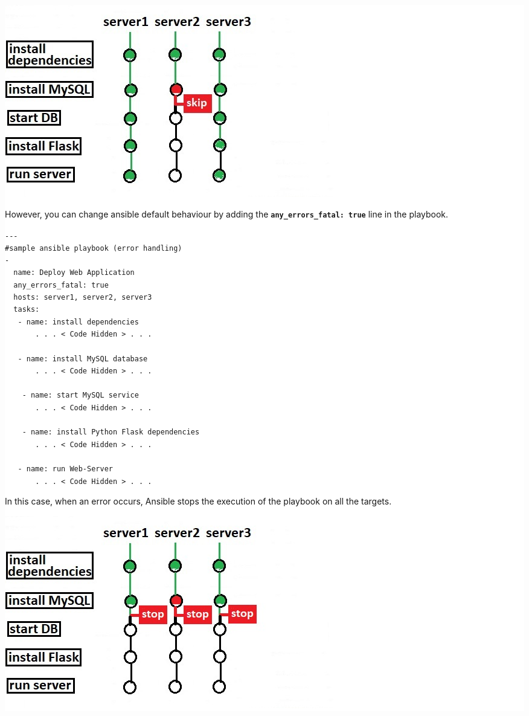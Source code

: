 ![](.gitbook/assets/adv-errhanddefault.jpg)

However, you can change ansible default behaviour by adding  the **`any_errors_fatal: true`** line in the playbook.

```text
---
#sample ansible playbook (error handling)
-
  name: Deploy Web Application
  any_errors_fatal: true
  hosts: server1, server2, server3
  tasks:
   - name: install dependencies
       . . . < Code Hidden > . . .
   
   - name: install MySQL database
       . . . < Code Hidden > . . .
  
    - name: start MySQL service
       . . . < Code Hidden > . . .
  
    - name: install Python Flask dependencies
       . . . < Code Hidden > . . .
   
   - name: run Web-Server
       . . . < Code Hidden > . . .
```

 In this case, when an error occurs, Ansible stops the execution of the playbook on all the targets.

![](.gitbook/assets/adv-errhandfatal.jpg)
